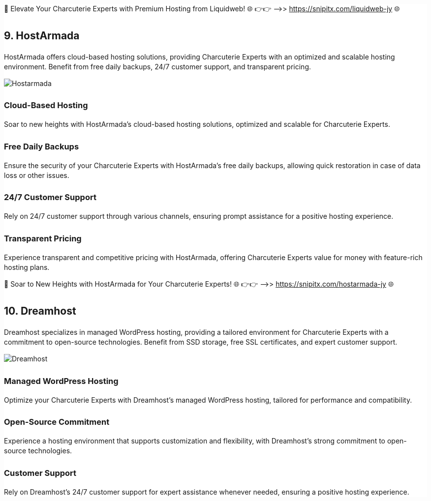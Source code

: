 🚀 Elevate Your Charcuterie Experts with Premium Hosting from Liquidweb! 🌐
👉👉 -->> https://snipitx.com/liquidweb-jy 🌐

## 9. HostArmada

HostArmada offers cloud-based hosting solutions, providing Charcuterie Experts with an optimized and scalable hosting environment. Benefit from free daily backups, 24/7 customer support, and transparent pricing.

![Hostarmada](https://i.imgur.com/KFbdf3o.jpeg "Hostarmada Hosting")

### Cloud-Based Hosting
Soar to new heights with HostArmada’s cloud-based hosting solutions, optimized and scalable for Charcuterie Experts.

### Free Daily Backups
Ensure the security of your Charcuterie Experts with HostArmada’s free daily backups, allowing quick restoration in case of data loss or other issues.

### 24/7 Customer Support
Rely on 24/7 customer support through various channels, ensuring prompt assistance for a positive hosting experience.

### Transparent Pricing
Experience transparent and competitive pricing with HostArmada, offering Charcuterie Experts value for money with feature-rich hosting plans.

🚀 Soar to New Heights with HostArmada for Your Charcuterie Experts! 🌐
👉👉 -->> https://snipitx.com/hostarmada-jy 🌐

## 10. Dreamhost

Dreamhost specializes in managed WordPress hosting, providing a tailored environment for Charcuterie Experts with a commitment to open-source technologies. Benefit from SSD storage, free SSL certificates, and expert customer support.

![Dreamhost](https://i.imgur.com/rXIg8ip.jpeg "Dreamhost Hosting")

### Managed WordPress Hosting
Optimize your Charcuterie Experts with Dreamhost’s managed WordPress hosting, tailored for performance and compatibility.

### Open-Source Commitment
Experience a hosting environment that supports customization and flexibility, with Dreamhost’s strong commitment to open-source technologies.

### Customer Support
Rely on Dreamhost’s 24/7 customer support for expert assistance whenever needed, ensuring a positive hosting experience.

